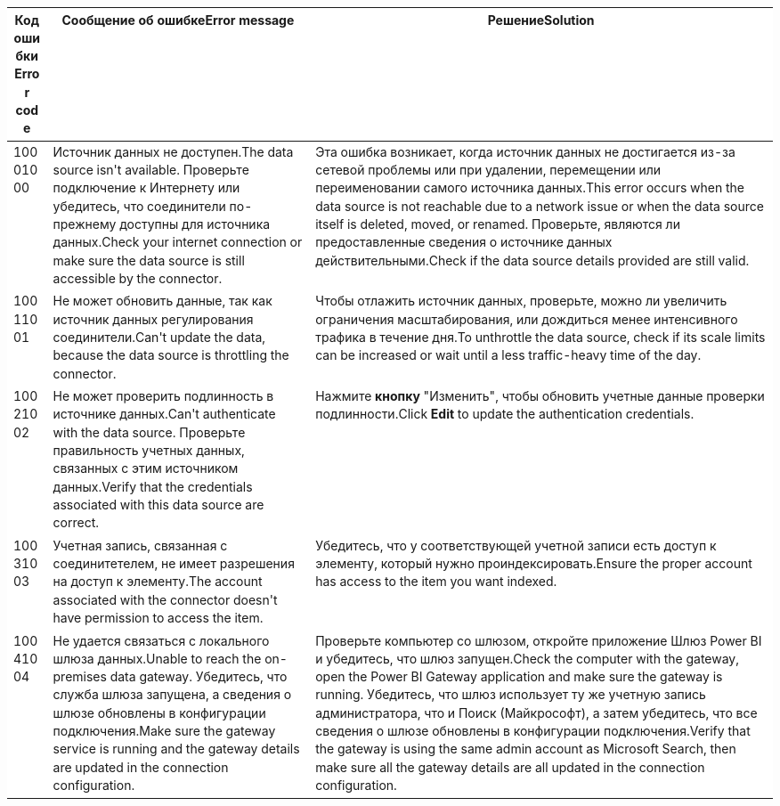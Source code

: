 <span data-ttu-id="353a2-137">Код ошибки</span><span class="sxs-lookup"><span data-stu-id="353a2-137">Error code</span></span> | <span data-ttu-id="353a2-138">Сообщение об ошибке</span><span class="sxs-lookup"><span data-stu-id="353a2-138">Error message</span></span> | <span data-ttu-id="353a2-139">Решение</span><span class="sxs-lookup"><span data-stu-id="353a2-139">Solution</span></span>
--- | --- | ---
<span data-ttu-id="353a2-140">1000</span><span class="sxs-lookup"><span data-stu-id="353a2-140">1000</span></span> | <span data-ttu-id="353a2-141">Источник данных не доступен.</span><span class="sxs-lookup"><span data-stu-id="353a2-141">The data source isn't available.</span></span> <span data-ttu-id="353a2-142">Проверьте подключение к Интернету или убедитесь, что соединители по-прежнему доступны для источника данных.</span><span class="sxs-lookup"><span data-stu-id="353a2-142">Check your internet connection or make sure the data source is still accessible by the connector.</span></span> | <span data-ttu-id="353a2-143">Эта ошибка возникает, когда источник данных не достигается из-за сетевой проблемы или при удалении, перемещении или переименовании самого источника данных.</span><span class="sxs-lookup"><span data-stu-id="353a2-143">This error occurs when the data source is not reachable due to a network issue or when the data source itself is deleted, moved, or renamed.</span></span> <span data-ttu-id="353a2-144">Проверьте, являются ли предоставленные сведения о источнике данных действительными.</span><span class="sxs-lookup"><span data-stu-id="353a2-144">Check if the data source details provided are still valid.</span></span>
<span data-ttu-id="353a2-145">1001</span><span class="sxs-lookup"><span data-stu-id="353a2-145">1001</span></span> | <span data-ttu-id="353a2-146">Не может обновить данные, так как источник данных регулирования соединители.</span><span class="sxs-lookup"><span data-stu-id="353a2-146">Can't update the data, because the data source is throttling the connector.</span></span> | <span data-ttu-id="353a2-147">Чтобы отлажить источник данных, проверьте, можно ли увеличить ограничения масштабирования, или дождиться менее интенсивного трафика в течение дня.</span><span class="sxs-lookup"><span data-stu-id="353a2-147">To unthrottle the data source, check if its scale limits can be increased or wait until a less traffic-heavy time of the day.</span></span>
<span data-ttu-id="353a2-148">1002</span><span class="sxs-lookup"><span data-stu-id="353a2-148">1002</span></span> | <span data-ttu-id="353a2-149">Не может проверить подлинность в источнике данных.</span><span class="sxs-lookup"><span data-stu-id="353a2-149">Can't authenticate with the data source.</span></span> <span data-ttu-id="353a2-150">Проверьте правильность учетных данных, связанных с этим источником данных.</span><span class="sxs-lookup"><span data-stu-id="353a2-150">Verify that the credentials associated with this data source are correct.</span></span> | <span data-ttu-id="353a2-151">Нажмите **кнопку** "Изменить", чтобы обновить учетные данные проверки подлинности.</span><span class="sxs-lookup"><span data-stu-id="353a2-151">Click **Edit** to update the authentication credentials.</span></span>
<span data-ttu-id="353a2-152">1003</span><span class="sxs-lookup"><span data-stu-id="353a2-152">1003</span></span> | <span data-ttu-id="353a2-153">Учетная запись, связанная с соединитетелем, не имеет разрешения на доступ к элементу.</span><span class="sxs-lookup"><span data-stu-id="353a2-153">The account associated with the connector doesn't have permission to access the item.</span></span> |  <span data-ttu-id="353a2-154">Убедитесь, что у соответствующей учетной записи есть доступ к элементу, который нужно проиндексировать.</span><span class="sxs-lookup"><span data-stu-id="353a2-154">Ensure the proper account has access to the item you want indexed.</span></span>
<span data-ttu-id="353a2-155">1004</span><span class="sxs-lookup"><span data-stu-id="353a2-155">1004</span></span> | <span data-ttu-id="353a2-156">Не удается связаться с локального шлюза данных.</span><span class="sxs-lookup"><span data-stu-id="353a2-156">Unable to reach the on-premises data gateway.</span></span> <span data-ttu-id="353a2-157">Убедитесь, что служба шлюза запущена, а сведения о шлюзе обновлены в конфигурации подключения.</span><span class="sxs-lookup"><span data-stu-id="353a2-157">Make sure the gateway service is running and the gateway details are updated in the connection configuration.</span></span> | <span data-ttu-id="353a2-158">Проверьте компьютер со шлюзом, откройте приложение Шлюз Power BI и убедитесь, что шлюз запущен.</span><span class="sxs-lookup"><span data-stu-id="353a2-158">Check the computer with the gateway, open the Power BI Gateway application and make sure the gateway is running.</span></span> <span data-ttu-id="353a2-159">Убедитесь, что шлюз использует ту же учетную запись администратора, что и Поиск (Майкрософт), а затем убедитесь, что все сведения о шлюзе обновлены в конфигурации подключения.</span><span class="sxs-lookup"><span data-stu-id="353a2-159">Verify that the gateway is using the same admin account as Microsoft Search, then make sure all the gateway details are all updated in the connection configuration.</span></span>